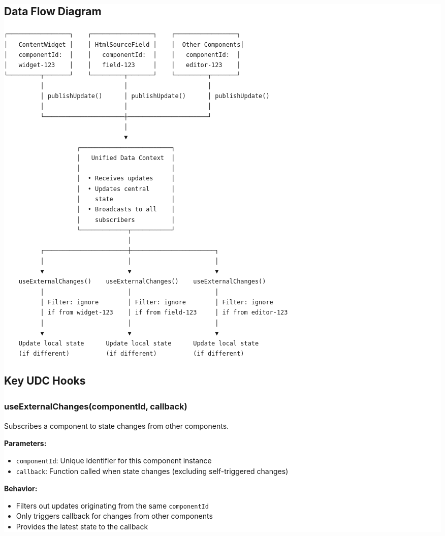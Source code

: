 ## Data Flow Diagram

```
┌─────────────────┐    ┌─────────────────┐    ┌─────────────────┐
│   ContentWidget │    │ HtmlSourceField │    │  Other Components│
│   componentId:  │    │   componentId:  │    │   componentId:  │
│   widget-123    │    │   field-123     │    │   editor-123    │
└─────────┬───────┘    └─────────┬───────┘    └─────────┬───────┘
          │                      │                      │
          │ publishUpdate()      │ publishUpdate()      │ publishUpdate()
          │                      │                      │
          └──────────────────────┼──────────────────────┘
                                 │
                                 ▼
                    ┌─────────────────────────┐
                    │   Unified Data Context  │
                    │                         │
                    │  • Receives updates     │
                    │  • Updates central      │
                    │    state                │
                    │  • Broadcasts to all    │
                    │    subscribers          │
                    └─────────────┬───────────┘
                                  │
          ┌───────────────────────┼───────────────────────┐
          │                       │                       │
          ▼                       ▼                       ▼
    useExternalChanges()    useExternalChanges()    useExternalChanges()
          │                       │                       │
          │ Filter: ignore        │ Filter: ignore        │ Filter: ignore
          │ if from widget-123    │ if from field-123     │ if from editor-123
          │                       │                       │
          ▼                       ▼                       ▼
    Update local state      Update local state      Update local state
    (if different)          (if different)          (if different)
```

## Key UDC Hooks

### useExternalChanges(componentId, callback)

Subscribes a component to state changes from other components.

**Parameters:**
- `componentId`: Unique identifier for this component instance
- `callback`: Function called when state changes (excluding self-triggered changes)

**Behavior:**
- Filters out updates originating from the same `componentId`
- Only triggers callback for changes from other components
- Provides the latest state to the callback
